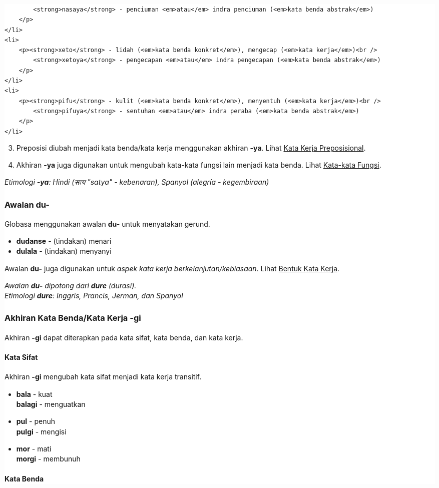 			<strong>nasaya</strong> - penciuman <em>atau</em> indra penciuman (<em>kata benda abstrak</em>)
		</p>
	</li>
	<li>
		<p><strong>xeto</strong> - lidah (<em>kata benda konkret</em>), mengecap (<em>kata kerja</em>)<br />
			<strong>xetoya</strong> - pengecapan <em>atau</em> indra pengecapan (<em>kata benda abstrak</em>)
		</p>
	</li>
	<li>
		<p><strong>pifu</strong> - kulit (<em>kata benda konkret</em>), menyentuh (<em>kata kerja</em>)<br />
			<strong>pifuya</strong> - sentuhan <em>atau</em> indra peraba (<em>kata benda abstrak</em>)
		</p>
	</li>
</ul>
<ol start="3">
	<li>
		<p>Preposisi diubah menjadi kata benda/kata kerja menggunakan akhiran <strong>-ya</strong>. Lihat <a
				href="./jumleli-estrutur.html#plasilexili_falelexi">Kata Kerja Preposisional</a>.</p>
	</li>
	<li>
		<p>Akhiran <strong>-ya</strong> juga digunakan untuk mengubah kata-kata fungsi lain menjadi kata benda. Lihat <a
				href="./gramatilexi.html">Kata-kata Fungsi</a>.</p>
	</li>
</ol>
<p><em>Etimologi <strong>-ya</strong>: Hindi (सत्य "satya" - kebenaran), Spanyol (alegría - kegembiraan)</em></p>
<h3>Awalan du- <span id="lefefikso_du-"></span></h3>
<p>Globasa menggunakan awalan <strong>du-</strong> untuk menyatakan gerund.</p>
<ul>
	<li><strong>dudanse</strong> - (tindakan) menari</li>
	<li><strong>dulala</strong> - (tindakan) menyanyi</li>
</ul>
<p>Awalan <strong>du-</strong> juga digunakan untuk <em>aspek kata kerja berkelanjutan/kebiasaan</em>. Lihat <a
		href="./falelexili-morfo.html">Bentuk Kata Kerja</a>.</p>
<p><em>Awalan <strong>du-</strong> dipotong dari <strong>dure</strong> (durasi).<br /> Etimologi <strong>dure</strong>:
		Inggris, Prancis, Jerman, dan Spanyol</em></p>
<h3>Akhiran Kata Benda/Kata Kerja -gi <span id="xafefikso_-gi"></span></h3>
<p>Akhiran <strong>-gi</strong> dapat diterapkan pada kata sifat, kata benda, dan kata kerja.</p>
<h4>Kata Sifat</h4>
<p>Akhiran <strong>-gi</strong> mengubah kata sifat menjadi kata kerja transitif.</p>
<ul>
	<li>
		<p><strong>bala</strong> - kuat<br />
			<strong>balagi</strong> - menguatkan
		</p>
	</li>
	<li>
		<p><strong>pul</strong> - penuh<br />
			<strong>pulgi</strong> - mengisi
		</p>
	</li>
	<li>
		<p><strong>mor</strong> - mati<br />
			<strong>morgi</strong> - membunuh
		</p>
	</li>
</ul>
<h4>Kata Benda</h4>